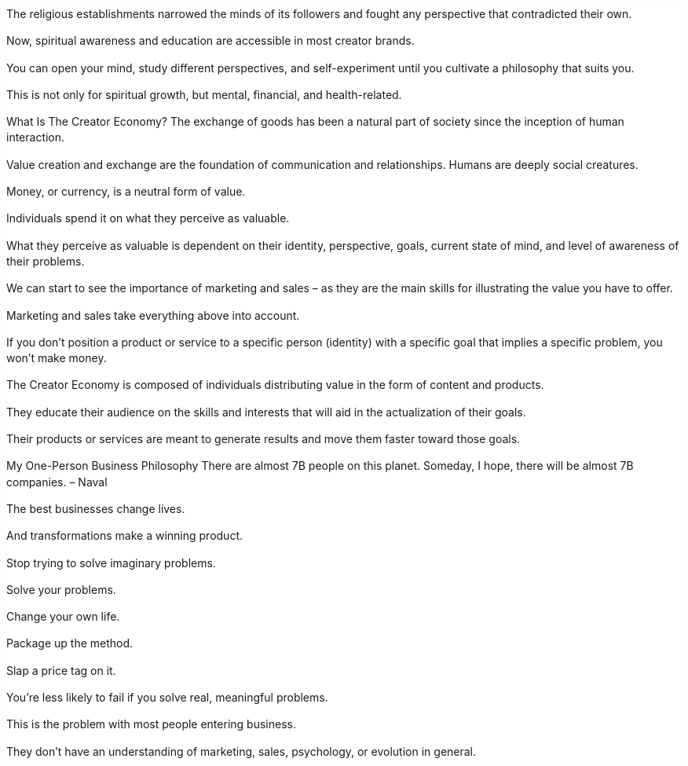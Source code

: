 The religious establishments narrowed the minds of its followers and fought any perspective that contradicted their own.

Now, spiritual awareness and education are accessible in most creator brands.

You can open your mind, study different perspectives, and self-experiment until you cultivate a philosophy that suits you.

This is not only for spiritual growth, but mental, financial, and health-related.

What Is The Creator Economy?
The exchange of goods has been a natural part of society since the inception of human interaction.

Value creation and exchange are the foundation of communication and relationships. Humans are deeply social creatures.

Money, or currency, is a neutral form of value.

Individuals spend it on what they perceive as valuable.

What they perceive as valuable is dependent on their identity, perspective, goals, current state of mind, and level of awareness of their problems.

We can start to see the importance of marketing and sales – as they are the main skills for illustrating the value you have to offer.

Marketing and sales take everything above into account.

If you don’t position a product or service to a specific person (identity) with a specific goal that implies a specific problem, you won’t make money.

The Creator Economy is composed of individuals distributing value in the form of content and products.

They educate their audience on the skills and interests that will aid in the actualization of their goals.

Their products or services are meant to generate results and move them faster toward those goals.

My One-Person Business Philosophy
There are almost 7B people on this planet. Someday, I hope, there will be almost 7B companies. – Naval

The best businesses change lives.

And transformations make a winning product.

Stop trying to solve imaginary problems.

Solve your problems.

Change your own life.

Package up the method.

Slap a price tag on it.

You’re less likely to fail if you solve real, meaningful problems.

This is the problem with most people entering business.

They don’t have an understanding of marketing, sales, psychology, or evolution in general.
